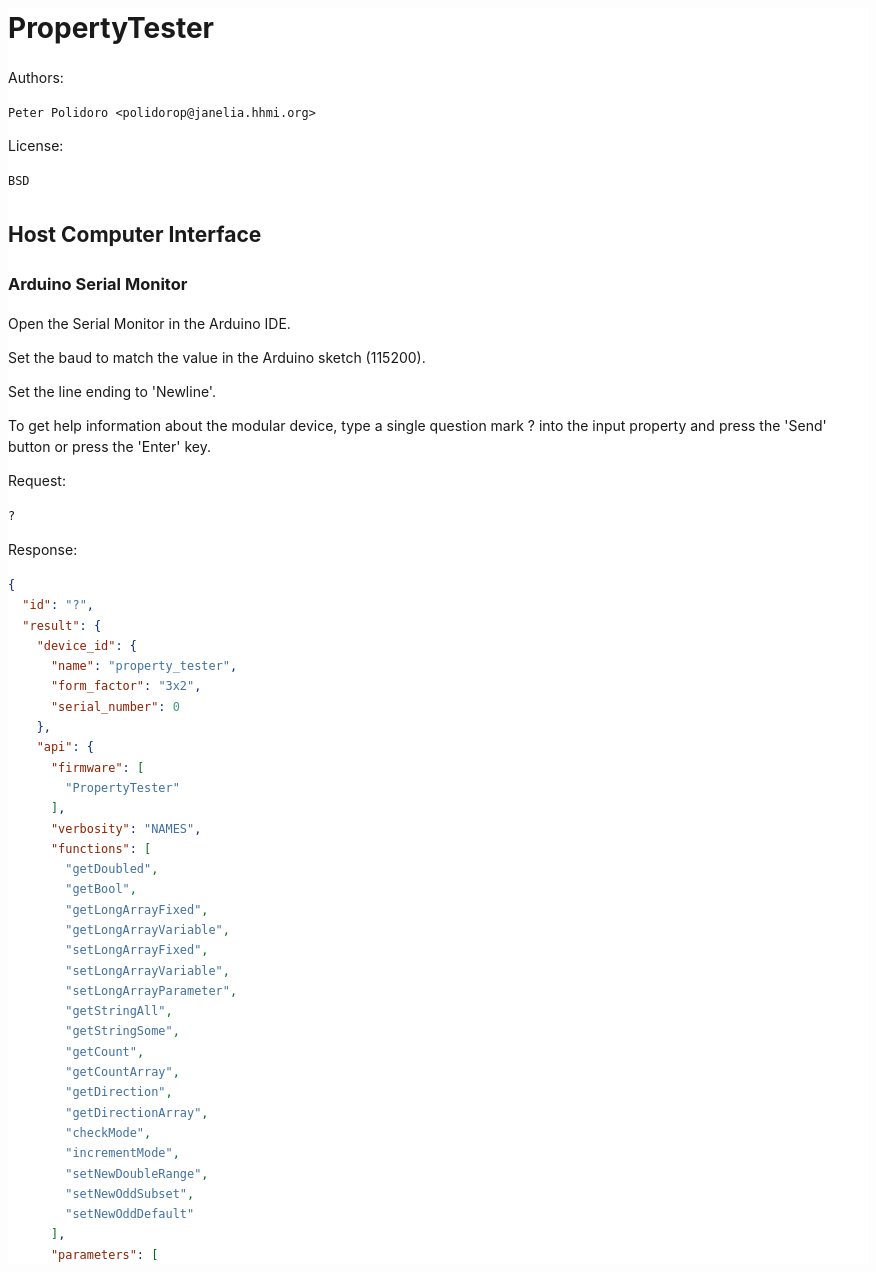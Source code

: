 # PropertyTester

Authors:

    Peter Polidoro <polidorop@janelia.hhmi.org>

License:

    BSD

## Host Computer Interface

### Arduino Serial Monitor

Open the Serial Monitor in the Arduino IDE.

Set the baud to match the value in the Arduino sketch (115200).

Set the line ending to 'Newline'.

To get help information about the modular device, type a single
question mark ? into the input property and press the 'Send' button or
press the 'Enter' key.

Request:

```shell
?
```

Response:

```json
{
  "id": "?",
  "result": {
    "device_id": {
      "name": "property_tester",
      "form_factor": "3x2",
      "serial_number": 0
    },
    "api": {
      "firmware": [
        "PropertyTester"
      ],
      "verbosity": "NAMES",
      "functions": [
        "getDoubled",
        "getBool",
        "getLongArrayFixed",
        "getLongArrayVariable",
        "setLongArrayFixed",
        "setLongArrayVariable",
        "setLongArrayParameter",
        "getStringAll",
        "getStringSome",
        "getCount",
        "getCountArray",
        "getDirection",
        "getDirectionArray",
        "checkMode",
        "incrementMode",
        "setNewDoubleRange",
        "setNewOddSubset",
        "setNewOddDefault"
      ],
      "parameters": [
```